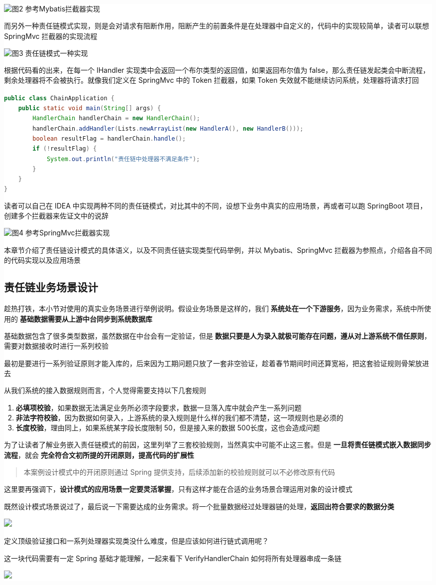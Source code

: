 ![图2 参考Mybatis拦截器实现](https://images-machen.oss-cn-beijing.aliyuncs.com/责任链模式-迅捷PDF转换器.gif)

而另外一种责任链模式实现，则是会对请求有阻断作用，阻断产生的前置条件是在处理器中自定义的，代码中的实现较简单，读者可以联想 SpringMvc 拦截器的实现流程

![图3 责任链模式一种实现](https://images-machen.oss-cn-beijing.aliyuncs.com/image-20210210104344505.png)

根据代码看的出来，在每一个 IHandler 实现类中会返回一个布尔类型的返回值，如果返回布尔值为 false，那么责任链发起类会中断流程，剩余处理器将不会被执行。就像我们定义在 SpringMvc 中的 Token 拦截器，如果 Token 失效就不能继续访问系统，处理器将请求打回

```java
public class ChainApplication {
    public static void main(String[] args) {
        HandlerChain handlerChain = new HandlerChain();
        handlerChain.addHandler(Lists.newArrayList(new HandlerA(), new HandlerB()));
        boolean resultFlag = handlerChain.handle();
        if (!resultFlag) {
            System.out.println("责任链中处理器不满足条件");
        }
    }
}
```

读者可以自己在 IDEA 中实现两种不同的责任链模式，对比其中的不同，设想下业务中真实的应用场景，再或者可以跑 SpringBoot 项目，创建多个拦截器来佐证文中的说辞

![图4 参考SpringMvc拦截器实现](https://images-machen.oss-cn-beijing.aliyuncs.com/image-20210210123719802.png)

本章节介绍了责任链设计模式的具体语义，以及不同责任链实现类型代码举例，并以 Mybatis、SpringMvc 拦截器为参照点，介绍各自不同的代码实现以及应用场景

## 责任链业务场景设计

趁热打铁，本小节对使用的真实业务场景进行举例说明。假设业务场景是这样的，我们 **系统处在一个下游服务**，因为业务需求，系统中所使用的 **基础数据需要从上游中台同步到系统数据库**

基础数据包含了很多类型数据，虽然数据在中台会有一定验证，但是 **数据只要是人为录入就极可能存在问题，遵从对上游系统不信任原则**，需要对数据接收时进行一系列校验

最初是要进行一系列验证原则才能入库的，后来因为工期问题只放了一套非空验证，趁着春节期间时间还算宽裕，把这套验证规则骨架放进去

从我们系统的接入数据规则而言，个人觉得需要支持以下几套规则

1. **必填项校验**，如果数据无法满足业务所必须字段要求，数据一旦落入库中就会产生一系列问题
2. **非法字符校验**，因为数据如何录入，上游系统的录入规则是什么样的我们都不清楚，这一项规则也是必须的
3. **长度校验**，理由同上，如果系统某字段长度限制 50，但是接入来的数据 500长度，这也会造成问题

为了让读者了解业务嵌入责任链模式的前因，这里列举了三套校验规则，当然真实中可能不止这三套。但是 **一旦将责任链模式嵌入数据同步流程**，就会 **完全符合文初所提的开闭原则，提高代码的扩展性**

> 本案例设计模式中的开闭原则通过 Spring 提供支持，后续添加新的校验规则就可以不必修改原有代码

这里要再强调下，**设计模式的应用场景一定要灵活掌握**，只有这样才能在合适的业务场景合理运用对象的设计模式

既然设计模式场景说过了，最后说一下需要达成的业务需求。将一个批量数据经过处理器链的处理，**返回出符合要求的数据分类**

![](https://images-machen.oss-cn-beijing.aliyuncs.com/image-20210210152432725.png)

定义顶级验证接口和一系列处理器实现类没什么难度，但是应该如何进行链式调用呢？

这一块代码需要有一定 Spring 基础才能理解，一起来看下 VerifyHandlerChain 如何将所有处理器串成一条链

![](https://images-machen.oss-cn-beijing.aliyuncs.com/image-20210210152950772.png)
